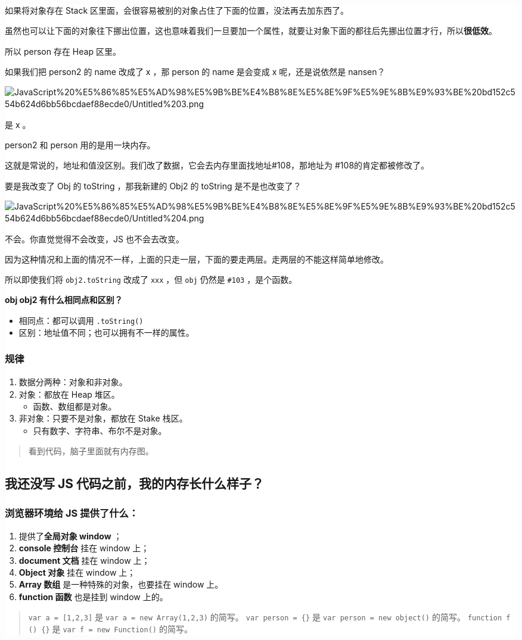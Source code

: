 如果将对象存在 Stack 区里面，会很容易被别的对象占住了下面的位置，没法再去加东西了。

虽然也可以让下面的对象往下挪出位置，这也意味着我们一旦要加一个属性，就要让对象下面的都往后先挪出位置才行，所以**很低效**。

所以 person 存在 Heap 区里。

如果我们把 person2 的 name 改成了 x ，那 person 的 name 是会变成 x 呢，还是说依然是 nansen？

![JavaScript%20%E5%86%85%E5%AD%98%E5%9B%BE%E4%B8%8E%E5%8E%9F%E5%9E%8B%E9%93%BE%20bd152c554b624d6bb56bcdaef88ecde0/Untitled%203.png](JavaScript%20%E5%86%85%E5%AD%98%E5%9B%BE%E4%B8%8E%E5%8E%9F%E5%9E%8B%E9%93%BE%20bd152c554b624d6bb56bcdaef88ecde0/Untitled%203.png)

是 x 。

person2 和 person 用的是用一块内存。

这就是常说的，地址和值没区别。我们改了数据，它会去内存里面找地址#108，那地址为 #108的肯定都被修改了。

要是我改变了 Obj 的 toString ，那我新建的 Obj2 的 toString 是不是也改变了？

![JavaScript%20%E5%86%85%E5%AD%98%E5%9B%BE%E4%B8%8E%E5%8E%9F%E5%9E%8B%E9%93%BE%20bd152c554b624d6bb56bcdaef88ecde0/Untitled%204.png](JavaScript%20%E5%86%85%E5%AD%98%E5%9B%BE%E4%B8%8E%E5%8E%9F%E5%9E%8B%E9%93%BE%20bd152c554b624d6bb56bcdaef88ecde0/Untitled%204.png)

不会。你直觉觉得不会改变，JS 也不会去改变。

因为这种情况和上面的情况不一样，上面的只走一层，下面的要走两层。走两层的不能这样简单地修改。

所以即使我们将 `obj2.toString` 改成了 `xxx` ，但 `obj` 仍然是 `#103` ，是个函数。

**obj obj2 有什么相同点和区别？**

- 相同点：都可以调用 `.toString()`
- 区别：地址值不同；也可以拥有不一样的属性。

### 规律

1. 数据分两种：对象和非对象。
2. 对象：都放在 Heap 堆区。
    - 函数、数组都是对象。
3. 非对象：只要不是对象，都放在 Stake 栈区。
    - 只有数字、字符串、布尔不是对象。

> 看到代码，脑子里面就有内存图。
> 

## 我还没写 JS 代码之前，我的内存长什么样子？

### 浏览器环境给 JS 提供了什么：

1. 提供了**全局对象 window** ；
2. **console 控制台** 挂在 window 上；
3. **document 文档** 挂在 window 上；
4. **Object 对象** 挂在 window 上；
5. **Array 数组** 是一种特殊的对象，也要挂在 window 上。 
6. **function 函数** 也是挂到 window 上的。
   
> `var a = [1,2,3]` 是 `var a = new Array(1,2,3)` 的简写。
> `var person = {}` 是 `var person = new object()` 的简写。
> `function f() {}` 是 `var f = new Function()` 的简写。
